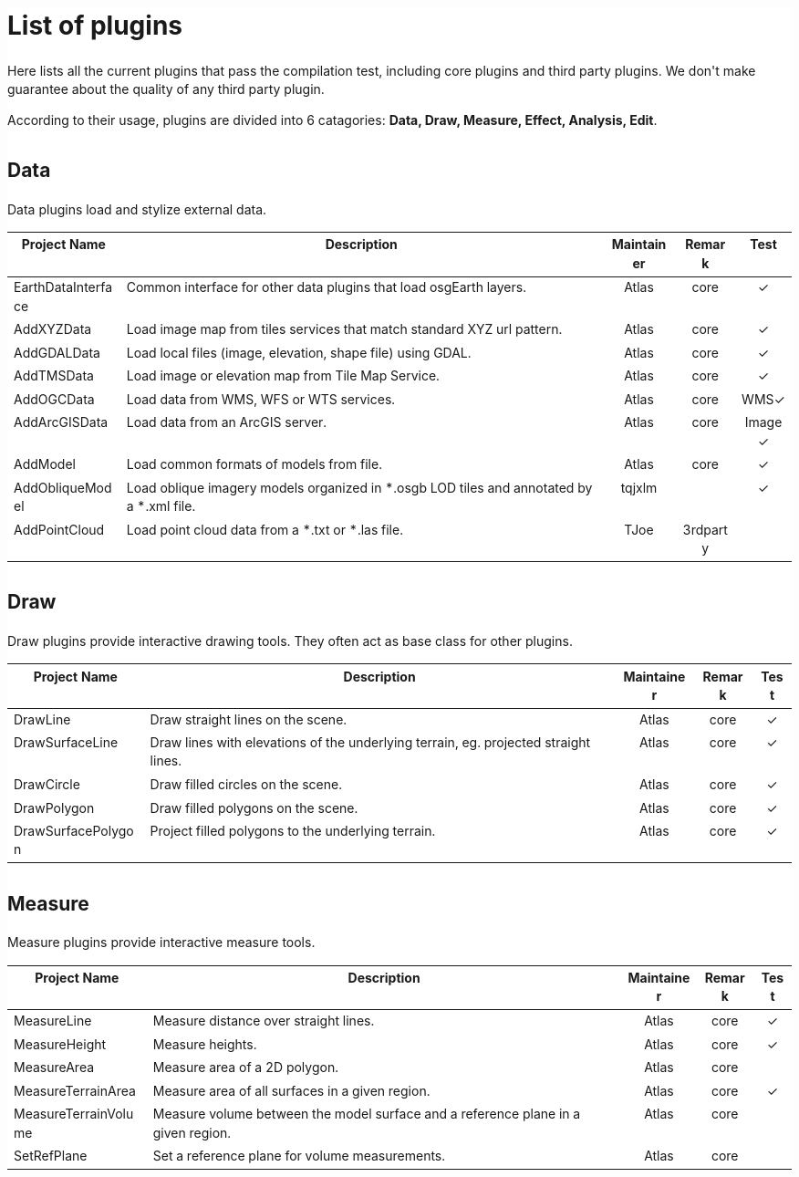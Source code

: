 # List of plugins

Here lists all the current plugins that pass the compilation test, including core plugins and third party plugins. We don't make guarantee about the quality of any third party plugin.

According to their usage, plugins are divided into 6 catagories: __Data, Draw, Measure, Effect, Analysis, Edit__.

## Data

Data plugins load and stylize external data.

| Project Name | Description | Maintainer | Remark | Test |
| --- | --- | :---: | :---: | :---: |
| EarthDataInterface | Common interface for other data plugins that load osgEarth layers. | Atlas | core | ✓ |
| AddXYZData | Load image map from tiles services that match standard XYZ url pattern. | Atlas | core | ✓ |
| AddGDALData | Load local files (image, elevation, shape file) using GDAL. | Atlas | core | ✓ |
| AddTMSData | Load image or elevation map from Tile Map Service. | Atlas | core | ✓ |
| AddOGCData | Load data from WMS, WFS or WTS services. | Atlas | core | WMS✓ |
| AddArcGISData | Load data from an ArcGIS server. | Atlas | core | Image✓ |
| AddModel | Load common formats of models from file. | Atlas | core | ✓ |
| AddObliqueModel | Load oblique imagery models organized in *.osgb LOD tiles and annotated by a *.xml file. | tqjxlm |  | ✓ |
| AddPointCloud | Load point cloud data from a *.txt or *.las file. | TJoe | 3rdparty | |

## Draw

Draw plugins provide interactive drawing tools. They often act as base class for other plugins.

| Project Name | Description | Maintainer | Remark | Test |
| --- | --- | :---: | :---: | :---: |
| DrawLine | Draw straight lines on the scene. | Atlas | core | ✓ |
| DrawSurfaceLine | Draw lines with elevations of the underlying terrain, eg. projected straight lines. | Atlas | core | ✓ |
| DrawCircle | Draw filled circles on the scene. | Atlas | core | ✓ |
| DrawPolygon | Draw filled polygons on the scene. | Atlas | core | ✓ |
| DrawSurfacePolygon | Project filled polygons to the underlying terrain. | Atlas | core | ✓ |

## Measure

Measure plugins provide interactive measure tools.

| Project Name | Description | Maintainer | Remark | Test |
| --- | --- | :---: | :---: | :---: |
| MeasureLine | Measure distance over straight lines. | Atlas | core | ✓ |
| MeasureHeight | Measure heights. | Atlas | core | ✓ |
| MeasureArea | Measure area of a 2D polygon. | Atlas | core | |
| MeasureTerrainArea | Measure area of all surfaces in a given region. | Atlas | core | ✓ |
| MeasureTerrainVolume | Measure volume between the model surface and a reference plane in a given region. | Atlas | core | |
| SetRefPlane | Set a reference plane for volume measurements. | Atlas | core | |
